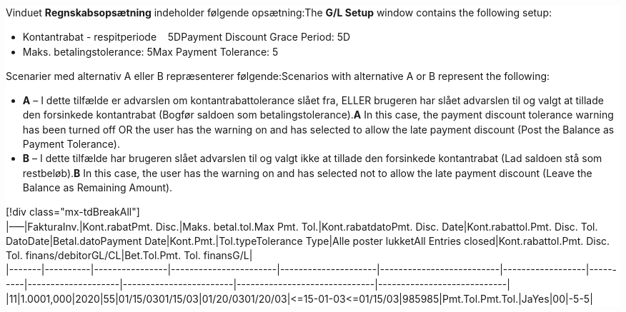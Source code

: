 <span data-ttu-id="a6b02-168">Vinduet **Regnskabsopsætning** indeholder følgende opsætning:</span><span class="sxs-lookup"><span data-stu-id="a6b02-168">The **G/L Setup** window contains the following setup:</span></span>
- <span data-ttu-id="a6b02-169">Kontantrabat - respitperiode    5D</span><span class="sxs-lookup"><span data-stu-id="a6b02-169">Payment Discount Grace Period: 5D</span></span>  
- <span data-ttu-id="a6b02-170">Maks. betalingstolerance: 5</span><span class="sxs-lookup"><span data-stu-id="a6b02-170">Max Payment Tolerance: 5</span></span>  

<span data-ttu-id="a6b02-171">Scenarier med alternativ A eller B repræsenterer følgende:</span><span class="sxs-lookup"><span data-stu-id="a6b02-171">Scenarios with alternative A or B represent the following:</span></span>  

- <span data-ttu-id="a6b02-172">**A** – I dette tilfælde er advarslen om kontantrabattolerance slået fra, ELLER brugeren har slået advarslen til og valgt at tillade den forsinkede kontantrabat (Bogfør saldoen som betalingstolerance).</span><span class="sxs-lookup"><span data-stu-id="a6b02-172">**A** In this case, the payment discount tolerance warning has been turned off OR the user has the warning on and has selected to allow the late payment discount (Post the Balance as Payment Tolerance).</span></span>  
- <span data-ttu-id="a6b02-173">**B** – I dette tilfælde har brugeren slået advarslen til og valgt ikke at tillade den forsinkede kontantrabat (Lad saldoen stå som restbeløb).</span><span class="sxs-lookup"><span data-stu-id="a6b02-173">**B** In this case, the user has the warning on and has selected not to allow the late payment discount (Leave the Balance as Remaining Amount).</span></span>  

[!div class="mx-tdBreakAll"]  
|<span data-ttu-id="a6b02-174">–</span><span class="sxs-lookup"><span data-stu-id="a6b02-174">—</span></span>|<span data-ttu-id="a6b02-175">Faktura</span><span class="sxs-lookup"><span data-stu-id="a6b02-175">Inv.</span></span>|<span data-ttu-id="a6b02-176">Kont.rabat</span><span class="sxs-lookup"><span data-stu-id="a6b02-176">Pmt. Disc.</span></span>|<span data-ttu-id="a6b02-177">Maks. betal.tol.</span><span class="sxs-lookup"><span data-stu-id="a6b02-177">Max Pmt. Tol.</span></span>|<span data-ttu-id="a6b02-178">Kont.rabatdato</span><span class="sxs-lookup"><span data-stu-id="a6b02-178">Pmt. Disc. Date</span></span>|<span data-ttu-id="a6b02-179">Kont.rabattol.</span><span class="sxs-lookup"><span data-stu-id="a6b02-179">Pmt. Disc. Tol.</span></span> <span data-ttu-id="a6b02-180">Dato</span><span class="sxs-lookup"><span data-stu-id="a6b02-180">Date</span></span>|<span data-ttu-id="a6b02-181">Betal.dato</span><span class="sxs-lookup"><span data-stu-id="a6b02-181">Payment Date</span></span>|<span data-ttu-id="a6b02-182">Kont.</span><span class="sxs-lookup"><span data-stu-id="a6b02-182">Pmt.</span></span>|<span data-ttu-id="a6b02-183">Tol.type</span><span class="sxs-lookup"><span data-stu-id="a6b02-183">Tolerance Type</span></span>|<span data-ttu-id="a6b02-184">Alle poster lukket</span><span class="sxs-lookup"><span data-stu-id="a6b02-184">All Entries closed</span></span>|<span data-ttu-id="a6b02-185">Kont.rabattol.</span><span class="sxs-lookup"><span data-stu-id="a6b02-185">Pmt. Disc. Tol.</span></span> <span data-ttu-id="a6b02-186">finans/debitor</span><span class="sxs-lookup"><span data-stu-id="a6b02-186">GL/CL</span></span>|<span data-ttu-id="a6b02-187">Bet.Tol.</span><span class="sxs-lookup"><span data-stu-id="a6b02-187">Pmt. Tol.</span></span> <span data-ttu-id="a6b02-188">finans</span><span class="sxs-lookup"><span data-stu-id="a6b02-188">G/L</span></span>|  
|-------|----------|----------------|-----------------------|---------------------|--------------------------|------------------|----------|--------------------|------------------------|------------------------------|----------------------------|  
|<span data-ttu-id="a6b02-189">1</span><span class="sxs-lookup"><span data-stu-id="a6b02-189">1</span></span>|<span data-ttu-id="a6b02-190">1.000</span><span class="sxs-lookup"><span data-stu-id="a6b02-190">1,000</span></span>|<span data-ttu-id="a6b02-191">20</span><span class="sxs-lookup"><span data-stu-id="a6b02-191">20</span></span>|<span data-ttu-id="a6b02-192">5</span><span class="sxs-lookup"><span data-stu-id="a6b02-192">5</span></span>|<span data-ttu-id="a6b02-193">01/15/03</span><span class="sxs-lookup"><span data-stu-id="a6b02-193">01/15/03</span></span>|<span data-ttu-id="a6b02-194">01/20/03</span><span class="sxs-lookup"><span data-stu-id="a6b02-194">01/20/03</span></span>|<span data-ttu-id="a6b02-195"><=15-01-03</span><span class="sxs-lookup"><span data-stu-id="a6b02-195"><=01/15/03</span></span>|<span data-ttu-id="a6b02-196">985</span><span class="sxs-lookup"><span data-stu-id="a6b02-196">985</span></span>|<span data-ttu-id="a6b02-197">Pmt.Tol.</span><span class="sxs-lookup"><span data-stu-id="a6b02-197">Pmt.Tol.</span></span>|<span data-ttu-id="a6b02-198">Ja</span><span class="sxs-lookup"><span data-stu-id="a6b02-198">Yes</span></span>|<span data-ttu-id="a6b02-199">0</span><span class="sxs-lookup"><span data-stu-id="a6b02-199">0</span></span>|<span data-ttu-id="a6b02-200">-5</span><span class="sxs-lookup"><span data-stu-id="a6b02-200">-5</span></span>|  